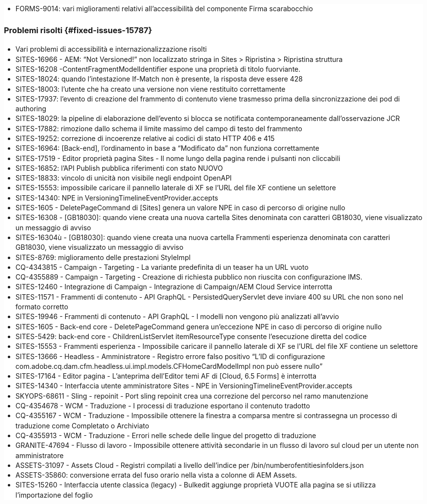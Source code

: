 * FORMS-9014: vari miglioramenti relativi all’accessibilità del componente Firma scarabocchio

### Problemi risolti {#fixed-issues-15787}

* Vari problemi di accessibilità e internazionalizzazione risolti
* SITES-16966 - AEM: “Not Versioned!” non localizzato stringa in Sites > Ripristina > Ripristina struttura
* SITES-16208 -ContentFragmentModelIdentifier espone una proprietà di titolo fuorviante.
* SITES-18024: quando l’intestazione If-Match non è presente, la risposta deve essere 428
* SITES-18003: l’utente che ha creato una versione non viene restituito correttamente
* SITES-17937: l’evento di creazione del frammento di contenuto viene trasmesso prima della sincronizzazione dei pod di authoring
* SITES-18029: la pipeline di elaborazione dell’evento si blocca se notificata contemporaneamente dall’osservazione JCR
* SITES-17882: rimozione dallo schema il limite massimo del campo di testo del frammento
* SITES-19252: correzione di incoerenze relative ai codici di stato HTTP 406 e 415
* SITES-16964: [Back-end], l’ordinamento in base a “Modificato da” non funziona correttamente
* SITES-17519 - Editor proprietà pagina Sites - Il nome lungo della pagina rende i pulsanti non cliccabili
* SITES-16852: l’API Publish pubblica riferimenti con stato NUOVO
* SITES-18833: vincolo di unicità non visibile negli endpoint OpenAPI
* SITES-15553: impossibile caricare il pannello laterale di XF se l’URL del file XF contiene un selettore
* SITES-14340: NPE in VersioningTimelineEventProvider.accepts
* SITES-1605 - DeletePageCommand di [Sites] genera un valore NPE in caso di percorso di origine nullo
* SITES-16308 - [GB18030]: quando viene creata una nuova cartella Sites denominata con caratteri GB18030, viene visualizzato un messaggio di avviso
* SITES-16304ù - [GB18030]: quando viene creata una nuova cartella Frammenti esperienza denominata con caratteri GB18030, viene visualizzato un messaggio di avviso
* SITES-8769: miglioramento delle prestazioni StyleImpl
* CQ-4343815 - Campaign - Targeting - La variante predefinita di un teaser ha un URL vuoto
* CQ-4355889 - Campaign - Targeting - Creazione di richiesta pubblico non riuscita con configurazione IMS.
* SITES-12460 - Integrazione di Campaign - Integrazione di Campaign/AEM Cloud Service interrotta
* SITES-11571 - Frammenti di contenuto - API GraphQL - PersistedQueryServlet deve inviare 400 su URL che non sono nel formato corretto
* SITES-19946 - Frammenti di contenuto - API GraphQL - I modelli non vengono più analizzati all’avvio
* SITES-1605 - Back-end core - DeletePageCommand genera un’eccezione NPE in caso di percorso di origine nullo
* SITES-5429: back-end core - ChildrenListServlet itemResourceType consente l’esecuzione diretta del codice
* SITES-15553 - Frammenti esperienza - Impossibile caricare il pannello laterale di XF se l’URL del file XF contiene un selettore
* SITES-13666 - Headless - Amministratore - Registro errore falso positivo “L’ID di configurazione com.adobe.cq.dam.cfm.headless.ui.impl.models.CFHomeCardModelImpl non può essere nullo”
* SITES-17164 - Editor pagina - L’anteprima dell’Editor temi AF di [Cloud, 6.5 Forms] è interrotta
* SITES-14340 - Interfaccia utente amministratore Sites - NPE in VersioningTimelineEventProvider.accepts
* SKYOPS-68611 - Sling - repoinit - Port sling repoinit crea una correzione del percorso nel ramo manutenzione
* CQ-4354678 - WCM - Traduzione - I processi di traduzione esportano il contenuto tradotto
* CQ-4355167 - WCM - Traduzione - Impossibile ottenere la finestra a comparsa mentre si contrassegna un processo di traduzione come Completato o Archiviato
* CQ-4355913 - WCM - Traduzione - Errori nelle schede delle lingue del progetto di traduzione
* GRANITE-47694 - Flusso di lavoro - Impossibile ottenere attività secondarie in un flusso di lavoro sul cloud per un utente non amministratore
* ASSETS-31097 - Assets Cloud - Registri compilati a livello dell’indice per /bin/numberofentitiesinfolders.json
* ASSETS-35860: conversione errata del fuso orario nella vista a colonne di AEM Assets.
* SITES-15260 - Interfaccia utente classica (legacy) - Bulkedit aggiunge proprietà VUOTE alla pagina se si utilizza l’importazione del foglio